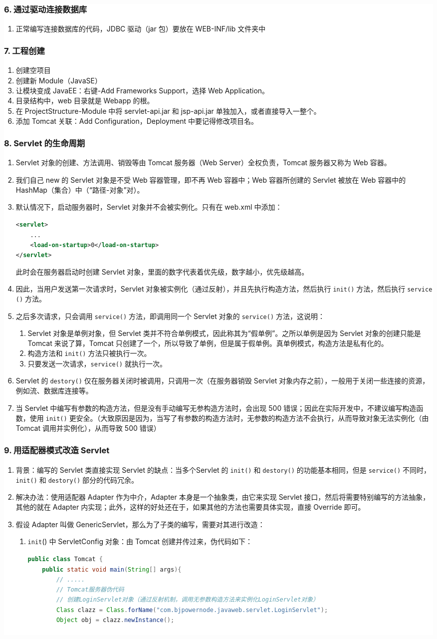 ### 6. 通过驱动连接数据库

1. 正常编写连接数据库的代码，JDBC 驱动（jar 包）要放在 WEB-INF/lib 文件夹中

### 7. 工程创建

1. 创建空项目
2. 创建新 Module（JavaSE）
3. 让模块变成 JavaEE：右键-Add Frameworks Support，选择 Web Application。
4. 目录结构中，web 目录就是 Webapp 的根。
5. 在 ProjectStructure-Module 中将 servlet-api.jar 和 jsp-api.jar 单独加入，或者直接导入一整个。
6. 添加 Tomcat 关联：Add Configuration，Deployment 中要记得修改项目名。

### 8. Servlet 的生命周期

1. Servlet 对象的创建、方法调用、销毁等由 Tomcat 服务器（Web Server）全权负责，Tomcat 服务器又称为 Web 容器。

2. 我们自己 new 的 Servlet 对象是不受 Web 容器管理，即不再 Web 容器中；Web 容器所创建的 Servlet 被放在 Web 容器中的 HashMap（集合）中（“路径-对象”对）。

3. 默认情况下，启动服务器时，Servlet 对象并不会被实例化。只有在 web.xml 中添加：
    ```xml
    <servlet>
        ...
        <load-on-startup>0</load-on-startup>
    </servlet>
    ```

    此时会在服务器启动时创建 Servlet 对象，里面的数字代表着优先级，数字越小，优先级越高。

4. 因此，当用户发送第一次请求时，Servlet 对象被实例化（通过反射），并且先执行构造方法，然后执行 `init()` 方法，然后执行 `service()` 方法。

5. 之后多次请求，只会调用 `service()` 方法，即调用同一个 Servlet 对象的 `service()` 方法，这说明：

    1. Servlet 对象是单例对象，但 Servlet 类并不符合单例模式，因此称其为“假单例”。之所以单例是因为 Servlet 对象的创建只能是 Tomcat 来说了算，Tomcat 只创建了一个，所以导致了单例，但是属于假单例。真单例模式，构造方法是私有化的。
    2. 构造方法和 `init()` 方法只被执行一次。
    3. 只要发送一次请求，`service()` 就执行一次。

6. Servlet 的 `destory()` 仅在服务器关闭时被调用，只调用一次（在服务器销毁 Servlet 对象内存之前），一般用于关闭一些连接的资源，例如流、数据库连接等。

7. 当 Servlet 中编写有参数的构造方法，但是没有手动编写无参构造方法时，会出现 500 错误；因此在实际开发中，不建议编写构造函数，使用 `init()` 更安全。（大致原因是因为，当写了有参数的构造方法时，无参数的构造方法不会执行，从而导致对象无法实例化（由 Tomcat 调用并实例化），从而导致 500 错误）

### 9. 用适配器模式改造 Servlet

1. 背景：编写的 Servlet 类直接实现 Servlet 的缺点：当多个Servlet 的 `init()` 和 `destory()` 的功能基本相同，但是 `service()` 不同时，`init()` 和 `destory()` 部分的代码冗余。

2. 解决办法：使用适配器 Adapter 作为中介，Adapter 本身是一个抽象类，由它来实现 Servlet 接口，然后将需要特别编写的方法抽象，其他的就在 Adapter 内实现；此外，这样的好处还在于，如果其他的方法也需要具体实现，直接 Override 即可。

3. 假设 Adapter 叫做 GenericServlet，那么为了子类的编写，需要对其进行改造：

    1. `init`() 中 ServletConfig 对象：由 Tomcat 创建并传过来，伪代码如下：

        ```java
        public class Tomcat {
            public static void main(String[] args){
                // .....
                // Tomcat服务器伪代码
                // 创建LoginServlet对象（通过反射机制，调用无参数构造方法来实例化LoginServlet对象）
                Class clazz = Class.forName("com.bjpowernode.javaweb.servlet.LoginServlet");
                Object obj = clazz.newInstance();
                